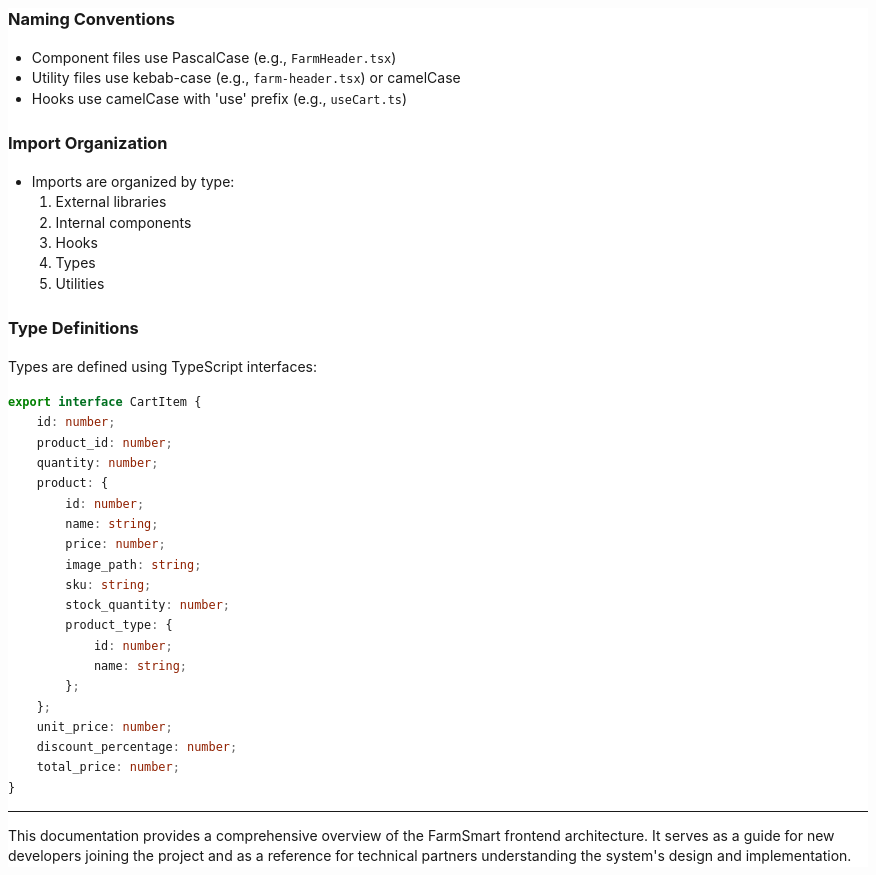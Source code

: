 ### Naming Conventions

- Component files use PascalCase (e.g., `FarmHeader.tsx`)
- Utility files use kebab-case (e.g., `farm-header.tsx`) or camelCase
- Hooks use camelCase with 'use' prefix (e.g., `useCart.ts`)

### Import Organization

- Imports are organized by type:
    1. External libraries
    2. Internal components
    3. Hooks
    4. Types
    5. Utilities

### Type Definitions

Types are defined using TypeScript interfaces:

```typescript
export interface CartItem {
    id: number;
    product_id: number;
    quantity: number;
    product: {
        id: number;
        name: string;
        price: number;
        image_path: string;
        sku: string;
        stock_quantity: number;
        product_type: {
            id: number;
            name: string;
        };
    };
    unit_price: number;
    discount_percentage: number;
    total_price: number;
}
```

---

This documentation provides a comprehensive overview of the FarmSmart frontend architecture. It serves as a guide for new developers joining the project and as a reference for technical partners understanding the system's design and implementation.
